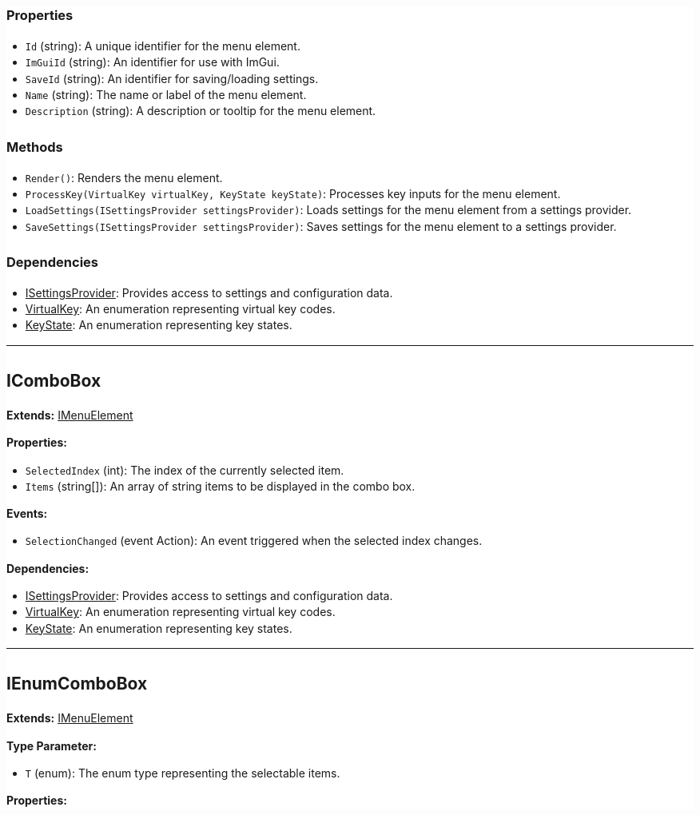 ### Properties

- `Id` (string): A unique identifier for the menu element.
- `ImGuiId` (string): An identifier for use with ImGui.
- `SaveId` (string): An identifier for saving/loading settings.
- `Name` (string): The name or label of the menu element.
- `Description` (string): A description or tooltip for the menu element.

### Methods

- `Render()`: Renders the menu element.
- `ProcessKey(VirtualKey virtualKey, KeyState keyState)`: Processes key inputs for the menu element.
- `LoadSettings(ISettingsProvider settingsProvider)`: Loads settings for the menu element from a settings provider.
- `SaveSettings(ISettingsProvider settingsProvider)`: Saves settings for the menu element to a settings provider.

### Dependencies

- [ISettingsProvider](#isettingsprovider): Provides access to settings and configuration data.
- [VirtualKey](#virtualkey): An enumeration representing virtual key codes.
- [KeyState](#keystate): An enumeration representing key states.

---

## IComboBox
**Extends:** [IMenuElement](#imenuelement)

**Properties:**

- `SelectedIndex` (int): The index of the currently selected item.
- `Items` (string[]): An array of string items to be displayed in the combo box.

**Events:**

- `SelectionChanged` (event Action<int>): An event triggered when the selected index changes.


**Dependencies:**

- [ISettingsProvider](#isettingsprovider): Provides access to settings and configuration data.
- [VirtualKey](#virtualkey): An enumeration representing virtual key codes.
- [KeyState](#keystate): An enumeration representing key states.

---

## IEnumComboBox<T>
**Extends:** [IMenuElement](#imenuelement)

**Type Parameter:**

- `T` (enum): The enum type representing the selectable items.

**Properties:**
